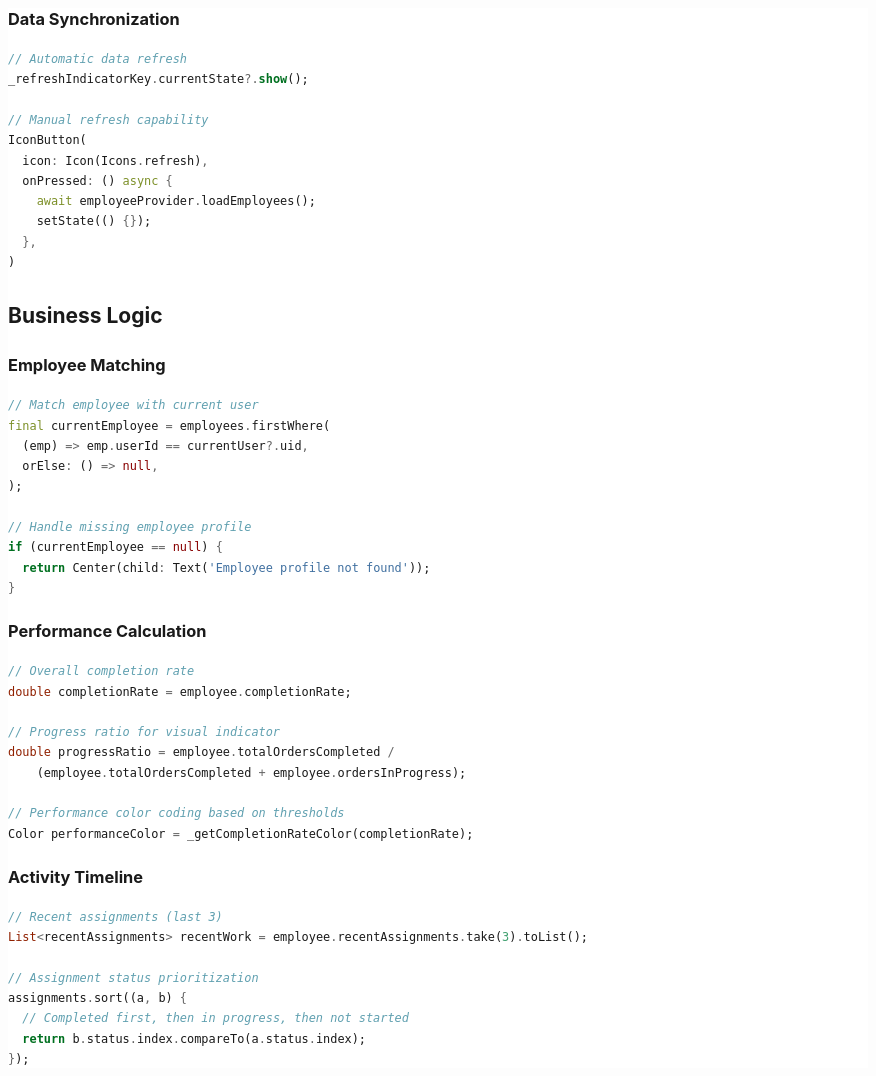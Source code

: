 ### Data Synchronization
```dart
// Automatic data refresh
_refreshIndicatorKey.currentState?.show();

// Manual refresh capability
IconButton(
  icon: Icon(Icons.refresh),
  onPressed: () async {
    await employeeProvider.loadEmployees();
    setState(() {});
  },
)
```

## Business Logic

### Employee Matching
```dart
// Match employee with current user
final currentEmployee = employees.firstWhere(
  (emp) => emp.userId == currentUser?.uid,
  orElse: () => null,
);

// Handle missing employee profile
if (currentEmployee == null) {
  return Center(child: Text('Employee profile not found'));
}
```

### Performance Calculation
```dart
// Overall completion rate
double completionRate = employee.completionRate;

// Progress ratio for visual indicator
double progressRatio = employee.totalOrdersCompleted /
    (employee.totalOrdersCompleted + employee.ordersInProgress);

// Performance color coding based on thresholds
Color performanceColor = _getCompletionRateColor(completionRate);
```

### Activity Timeline
```dart
// Recent assignments (last 3)
List<recentAssignments> recentWork = employee.recentAssignments.take(3).toList();

// Assignment status prioritization
assignments.sort((a, b) {
  // Completed first, then in progress, then not started
  return b.status.index.compareTo(a.status.index);
});
```
